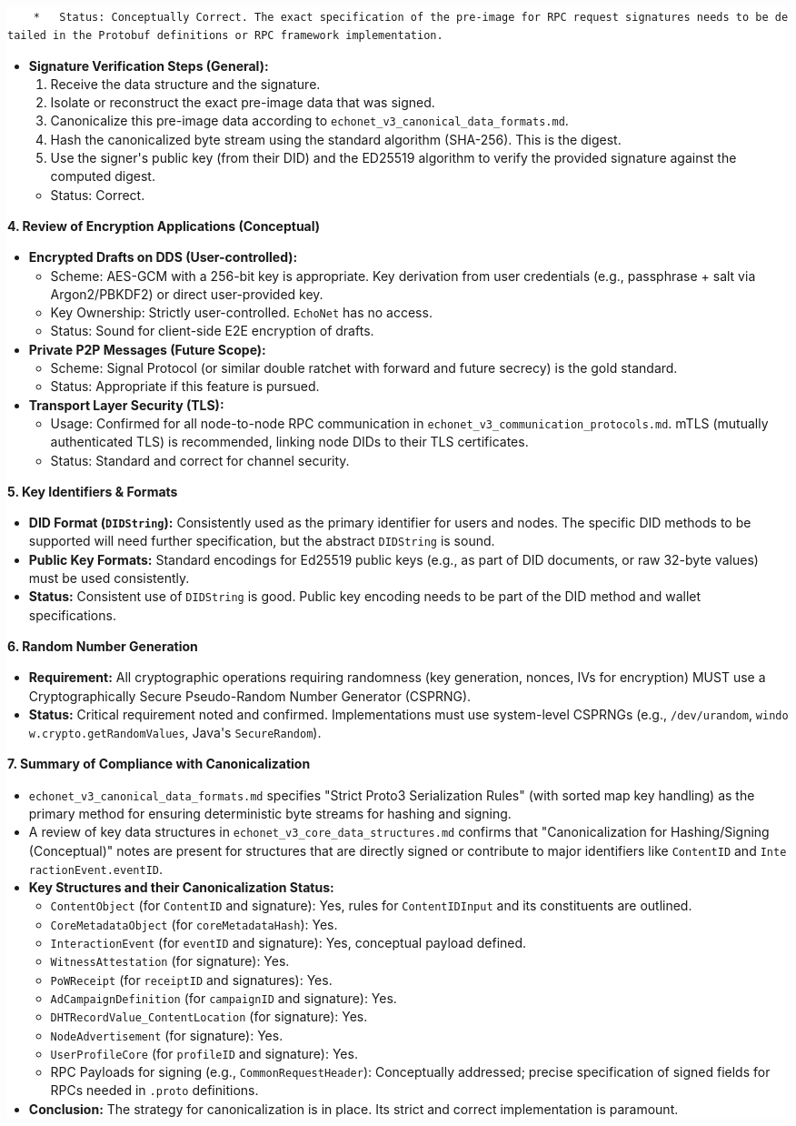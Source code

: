         *   Status: Conceptually Correct. The exact specification of the pre-image for RPC request signatures needs to be detailed in the Protobuf definitions or RPC framework implementation.
*   **Signature Verification Steps (General):**
    1.  Receive the data structure and the signature.
    2.  Isolate or reconstruct the exact pre-image data that was signed.
    3.  Canonicalize this pre-image data according to `echonet_v3_canonical_data_formats.md`.
    4.  Hash the canonicalized byte stream using the standard algorithm (SHA-256). This is the digest.
    5.  Use the signer's public key (from their DID) and the ED25519 algorithm to verify the provided signature against the computed digest.
    *   Status: Correct.

**4. Review of Encryption Applications (Conceptual)**

*   **Encrypted Drafts on DDS (User-controlled):**
    *   Scheme: AES-GCM with a 256-bit key is appropriate. Key derivation from user credentials (e.g., passphrase + salt via Argon2/PBKDF2) or direct user-provided key.
    *   Key Ownership: Strictly user-controlled. `EchoNet` has no access.
    *   Status: Sound for client-side E2E encryption of drafts.
*   **Private P2P Messages (Future Scope):**
    *   Scheme: Signal Protocol (or similar double ratchet with forward and future secrecy) is the gold standard.
    *   Status: Appropriate if this feature is pursued.
*   **Transport Layer Security (TLS):**
    *   Usage: Confirmed for all node-to-node RPC communication in `echonet_v3_communication_protocols.md`. mTLS (mutually authenticated TLS) is recommended, linking node DIDs to their TLS certificates.
    *   Status: Standard and correct for channel security.

**5. Key Identifiers & Formats**

*   **DID Format (`DIDString`):** Consistently used as the primary identifier for users and nodes. The specific DID methods to be supported will need further specification, but the abstract `DIDString` is sound.
*   **Public Key Formats:** Standard encodings for Ed25519 public keys (e.g., as part of DID documents, or raw 32-byte values) must be used consistently.
*   **Status:** Consistent use of `DIDString` is good. Public key encoding needs to be part of the DID method and wallet specifications.

**6. Random Number Generation**

*   **Requirement:** All cryptographic operations requiring randomness (key generation, nonces, IVs for encryption) MUST use a Cryptographically Secure Pseudo-Random Number Generator (CSPRNG).
*   **Status:** Critical requirement noted and confirmed. Implementations must use system-level CSPRNGs (e.g., `/dev/urandom`, `window.crypto.getRandomValues`, Java's `SecureRandom`).

**7. Summary of Compliance with Canonicalization**

*   `echonet_v3_canonical_data_formats.md` specifies "Strict Proto3 Serialization Rules" (with sorted map key handling) as the primary method for ensuring deterministic byte streams for hashing and signing.
*   A review of key data structures in `echonet_v3_core_data_structures.md` confirms that "Canonicalization for Hashing/Signing (Conceptual)" notes are present for structures that are directly signed or contribute to major identifiers like `ContentID` and `InteractionEvent.eventID`.
*   **Key Structures and their Canonicalization Status:**
    *   `ContentObject` (for `ContentID` and signature): Yes, rules for `ContentIDInput` and its constituents are outlined.
    *   `CoreMetadataObject` (for `coreMetadataHash`): Yes.
    *   `InteractionEvent` (for `eventID` and signature): Yes, conceptual payload defined.
    *   `WitnessAttestation` (for signature): Yes.
    *   `PoWReceipt` (for `receiptID` and signatures): Yes.
    *   `AdCampaignDefinition` (for `campaignID` and signature): Yes.
    *   `DHTRecordValue_ContentLocation` (for signature): Yes.
    *   `NodeAdvertisement` (for signature): Yes.
    *   `UserProfileCore` (for `profileID` and signature): Yes.
    *   RPC Payloads for signing (e.g., `CommonRequestHeader`): Conceptually addressed; precise specification of signed fields for RPCs needed in `.proto` definitions.
*   **Conclusion:** The strategy for canonicalization is in place. Its strict and correct implementation is paramount.
